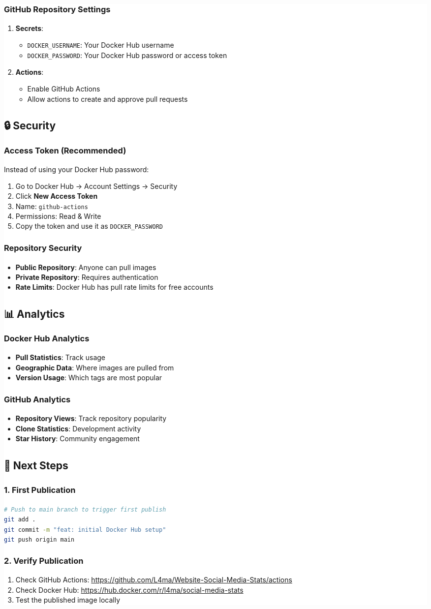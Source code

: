 ### GitHub Repository Settings
1. **Secrets**:
   - `DOCKER_USERNAME`: Your Docker Hub username
   - `DOCKER_PASSWORD`: Your Docker Hub password or access token

2. **Actions**:
   - Enable GitHub Actions
   - Allow actions to create and approve pull requests

## 🔒 Security

### Access Token (Recommended)
Instead of using your Docker Hub password:

1. Go to Docker Hub → Account Settings → Security
2. Click **New Access Token**
3. Name: `github-actions`
4. Permissions: Read & Write
5. Copy the token and use it as `DOCKER_PASSWORD`

### Repository Security
- **Public Repository**: Anyone can pull images
- **Private Repository**: Requires authentication
- **Rate Limits**: Docker Hub has pull rate limits for free accounts

## 📊 Analytics

### Docker Hub Analytics
- **Pull Statistics**: Track usage
- **Geographic Data**: Where images are pulled from
- **Version Usage**: Which tags are most popular

### GitHub Analytics
- **Repository Views**: Track repository popularity
- **Clone Statistics**: Development activity
- **Star History**: Community engagement

## 🚀 Next Steps

### 1. First Publication
```bash
# Push to main branch to trigger first publish
git add .
git commit -m "feat: initial Docker Hub setup"
git push origin main
```

### 2. Verify Publication
1. Check GitHub Actions: https://github.com/L4ma/Website-Social-Media-Stats/actions
2. Check Docker Hub: https://hub.docker.com/r/l4ma/social-media-stats
3. Test the published image locally

